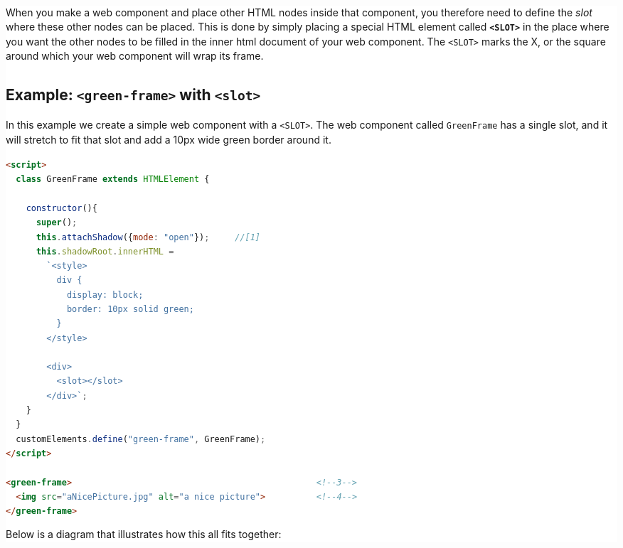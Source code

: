 When you make a web component and place other HTML nodes inside that component, 
you therefore need to define the *slot* where these other nodes can be placed. 
This is done by simply placing a special HTML element called **`<SLOT>`** 
in the place where you want the other nodes to be filled in the inner html document of 
your web component. 
The `<SLOT>` marks the X, or the square around which your web component will wrap its frame.

## Example: `<green-frame>` with `<slot>`

In this example we create a simple web component with a `<SLOT>`. 
The web component called `GreenFrame` has a single slot, and
it will stretch to fit that slot and 
add a 10px wide green border around it.

```html
<script>
  class GreenFrame extends HTMLElement {       
    
    constructor(){
      super();
      this.attachShadow({mode: "open"});     //[1]
      this.shadowRoot.innerHTML =             
        `<style>
          div {
            display: block;                                  
            border: 10px solid green;
          }
        </style>

        <div>
          <slot></slot>
        </div>`;
    }
  }
  customElements.define("green-frame", GreenFrame);
</script>

<green-frame>                                                <!--3-->
  <img src="aNicePicture.jpg" alt="a nice picture">          <!--4-->
</green-frame>
```

Below is a diagram that illustrates how this all fits together:
